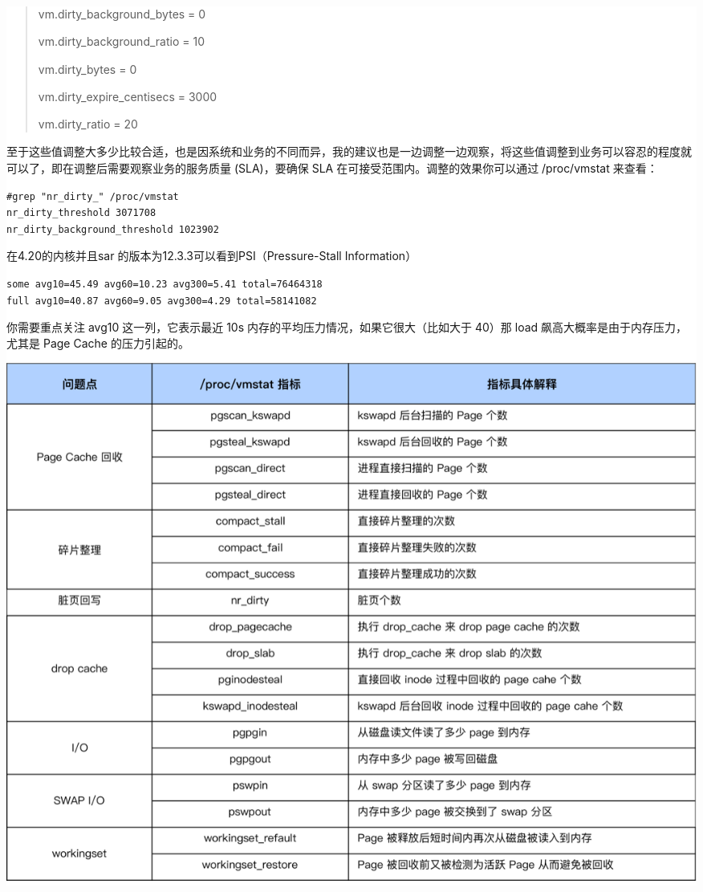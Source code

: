 > vm.dirty_background_bytes = 0
>
> vm.dirty_background_ratio = 10
>
> vm.dirty_bytes = 0
>
> vm.dirty_expire_centisecs = 3000
>
> vm.dirty_ratio = 20

至于这些值调整大多少比较合适，也是因系统和业务的不同而异，我的建议也是一边调整一边观察，将这些值调整到业务可以容忍的程度就可以了，即在调整后需要观察业务的服务质量 (SLA)，要确保 SLA 在可接受范围内。调整的效果你可以通过 /proc/vmstat 来查看：

```
#grep "nr_dirty_" /proc/vmstat
nr_dirty_threshold 3071708
nr_dirty_background_threshold 1023902
```

在4.20的内核并且sar 的版本为12.3.3可以看到PSI（Pressure-Stall Information）

```
some avg10=45.49 avg60=10.23 avg300=5.41 total=76464318
full avg10=40.87 avg60=9.05 avg300=4.29 total=58141082
```

你需要重点关注 avg10 这一列，它表示最近 10s 内存的平均压力情况，如果它很大（比如大于 40）那 load 飙高大概率是由于内存压力，尤其是 Page Cache 的压力引起的。

![image.png](/images/oss/cf58f10a523e1e4f0db443be3f54fc04.png)
